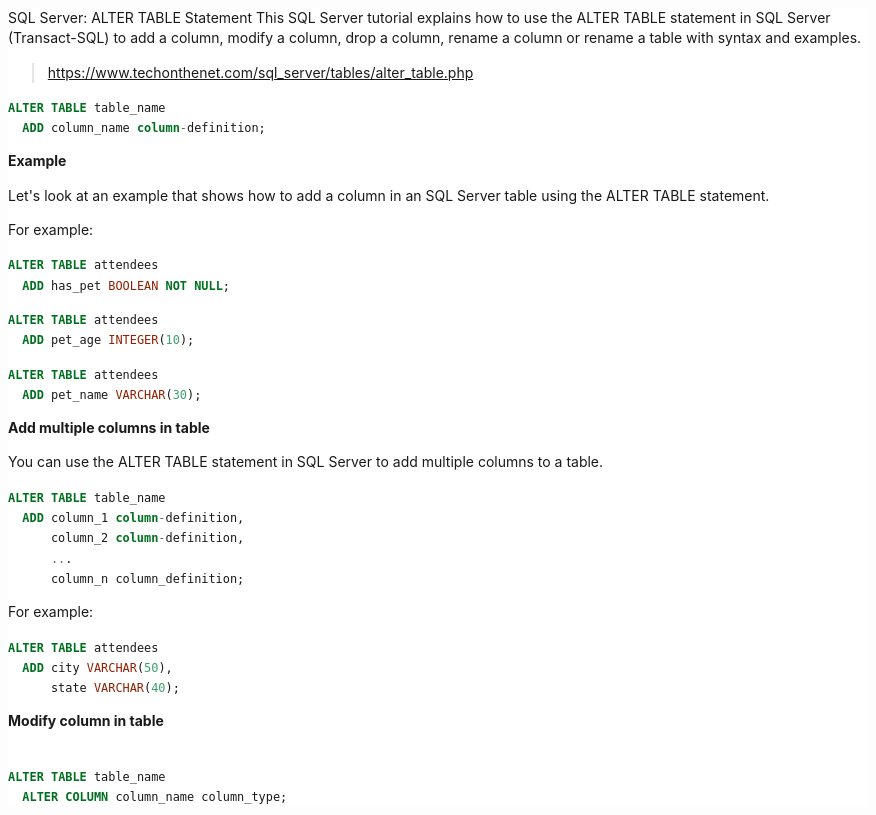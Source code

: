 ```sql

```
SQL Server: ALTER TABLE Statement
This SQL Server tutorial explains how to use the ALTER TABLE statement in SQL Server (Transact-SQL) to add a column, modify a column, drop a column, rename a column or rename a table with syntax and examples.
> https://www.techonthenet.com/sql_server/tables/alter_table.php

```sql
ALTER TABLE table_name
  ADD column_name column-definition;
```

**Example**

Let's look at an example that shows how to add a column in an SQL Server table using the ALTER TABLE statement.

For example:

```sql
ALTER TABLE attendees
  ADD has_pet BOOLEAN NOT NULL;
```

```sql
ALTER TABLE attendees
  ADD pet_age INTEGER(10);
```

```sql
ALTER TABLE attendees
  ADD pet_name VARCHAR(30);
```

**Add multiple columns in table**

You can use the ALTER TABLE statement in SQL Server to add multiple columns to a table.

```sql
ALTER TABLE table_name
  ADD column_1 column-definition,
      column_2 column-definition,
      ...
      column_n column_definition;
```
For example:

```sql
ALTER TABLE attendees
  ADD city VARCHAR(50),
      state VARCHAR(40);

```
**Modify column in table**

```sql

ALTER TABLE table_name
  ALTER COLUMN column_name column_type;

```
